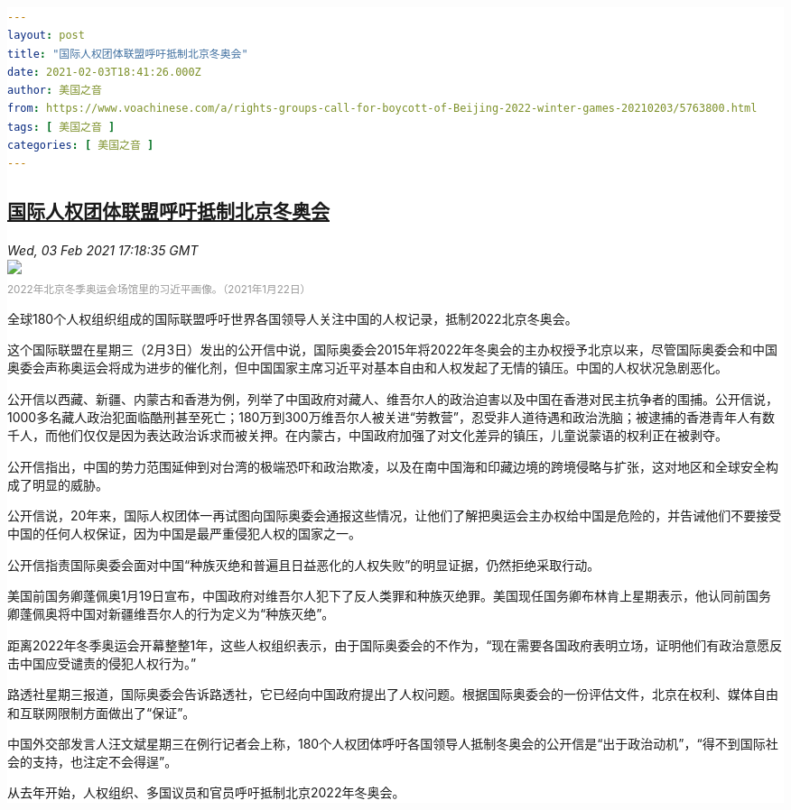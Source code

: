 ```yaml
---
layout: post
title: "国际人权团体联盟呼吁抵制北京冬奥会"
date: 2021-02-03T18:41:26.000Z
author: 美国之音
from: https://www.voachinese.com/a/rights-groups-call-for-boycott-of-Beijing-2022-winter-games-20210203/5763800.html
tags: [ 美国之音 ]
categories: [ 美国之音 ]
---
```


[国际人权团体联盟呼吁抵制北京冬奥会](https://www.voachinese.com/a/rights-groups-call-for-boycott-of-Beijing-2022-winter-games-20210203/5763800.html)
------

<div>
<div><i>Wed, 03 Feb 2021 17:18:35 GMT</i></div><img src="https://images.weserv.nl?url=gdb.voanews.com/7DA63E4A-E455-428E-9699-8A57EF2FEACC_cx0_cy1_cw0_r1_s_w900.jpg" width="100%"><div><small style="color: #999;">2022年北京冬季奥运会场馆里的习近平画像。（2021年1月22日）</small></div><p>全球180个人权组织组成的国际联盟呼吁世界各国领导人关注中国的人权记录，抵制2022北京冬奥会。</p><p>这个国际联盟在星期三（2月3日）发出的公开信中说，国际奥委会2015年将2022年冬奥会的主办权授予北京以来，尽管国际奥委会和中国奥委会声称奥运会将成为进步的催化剂，但中国国家主席习近平对基本自由和人权发起了无情的镇压。中国的人权状况急剧恶化。</p><p>公开信以西藏、新疆、内蒙古和香港为例，列举了中国政府对藏人、维吾尔人的政治迫害以及中国在香港对民主抗争者的围捕。公开信说，1000多名藏人政治犯面临酷刑甚至死亡；180万到300万维吾尔人被关进“劳教营”，忍受非人道待遇和政治洗脑；被逮捕的香港青年人有数千人，而他们仅仅是因为表达政治诉求而被关押。在内蒙古，中国政府加强了对文化差异的镇压，儿童说蒙语的权利正在被剥夺。</p><p>公开信指出，中国的势力范围延伸到对台湾的极端恐吓和政治欺凌，以及在南中国海和印藏边境的跨境侵略与扩张，这对地区和全球安全构成了明显的威胁。</p><p>公开信说，20年来，国际人权团体一再试图向国际奥委会通报这些情况，让他们了解把奥运会主办权给中国是危险的，并告诫他们不要接受中国的任何人权保证，因为中国是最严重侵犯人权的国家之一。</p><p>公开信指责国际奥委会面对中国“种族灭绝和普遍且日益恶化的人权失败”的明显证据，仍然拒绝采取行动。</p><p>美国前国务卿蓬佩奥1月19日宣布，中国政府对维吾尔人犯下了反人类罪和种族灭绝罪。美国现任国务卿布林肯上星期表示，他认同前国务卿蓬佩奥将中国对新疆维吾尔人的行为定义为“种族灭绝”。</p><p>距离2022年冬季奥运会开幕整整1年，这些人权组织表示，由于国际奥委会的不作为，“现在需要各国政府表明立场，证明他们有政治意愿反击中国应受谴责的侵犯人权行为。”</p><p>路透社星期三报道，国际奥委会告诉路透社，它已经向中国政府提出了人权问题。根据国际奥委会的一份评估文件，北京在权利、媒体自由和互联网限制方面做出了“保证”。</p><p>中国外交部发言人汪文斌星期三在例行记者会上称，180个人权团体呼吁各国领导人抵制冬奥会的公开信是“出于政治动机”，“得不到国际社会的支持，也注定不会得逞”。</p><p>从去年开始，人权组织、多国议员和官员呼吁抵制北京2022年冬奥会。</p>
</div>
